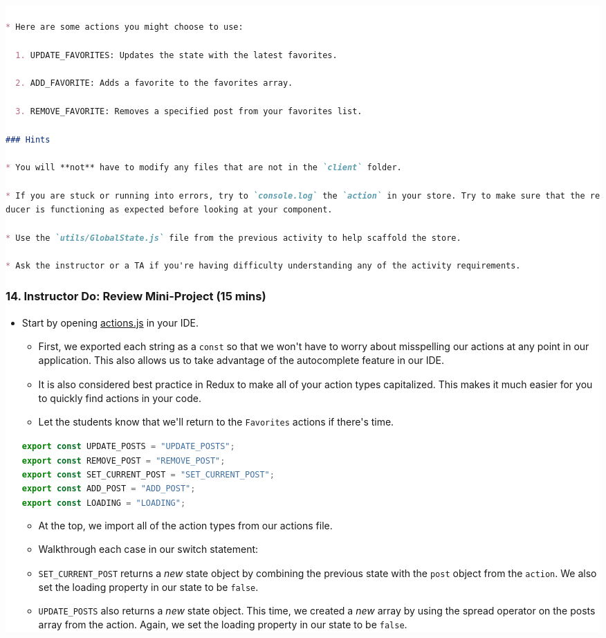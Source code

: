 ```md

* Here are some actions you might choose to use:

  1. UPDATE_FAVORITES: Updates the state with the latest favorites.

  2. ADD_FAVORITE: Adds a favorite to the favorites array.

  3. REMOVE_FAVORITE: Removes a specified post from your favorites list.

### Hints

* You will **not** have to modify any files that are not in the `client` folder.

* If you are stuck or running into errors, try to `console.log` the `action` in your store. Try to make sure that the reducer is functioning as expected before looking at your component.

* Use the `utils/GlobalState.js` file from the previous activity to help scaffold the store.

* Ask the instructor or a TA if you're having difficulty understanding any of the activity requirements.

```

### 14. Instructor Do: Review Mini-Project (15 mins)

* Start by opening [actions.js](../../../../01-Class-Content/20-state/01-Activities/21-Stu_Store/Solved/client/src/utils/actions.js) in your IDE.

  * First, we exported each string as a `const` so that we won't have to worry about misspelling our actions at any point in our application. This also allows us to take advantage of the autocomplete feature in our IDE. 

  * It is also considered best practice in Redux to make all of your action types capitalized. This makes it much easier for you to quickly find actions in your code.

  * Let the students know that we'll return to the `Favorites` actions if there's time.

  ```js
  export const UPDATE_POSTS = "UPDATE_POSTS";
  export const REMOVE_POST = "REMOVE_POST";
  export const SET_CURRENT_POST = "SET_CURRENT_POST";
  export const ADD_POST = "ADD_POST";
  export const LOADING = "LOADING";
  ```

  * At the top, we import all of the action types from our actions file.

  * Walkthrough each case in our switch statement:

  * `SET_CURRENT_POST` returns a _new_ state object by combining the previous state with the `post` object from the `action`. We also set the loading property in our state to be `false`.

  * `UPDATE_POSTS` also returns a _new_ state object. This time, we created a _new_ array by using the spread operator on the posts array from the action. Again, we set the loading property in our state to be `false`.
